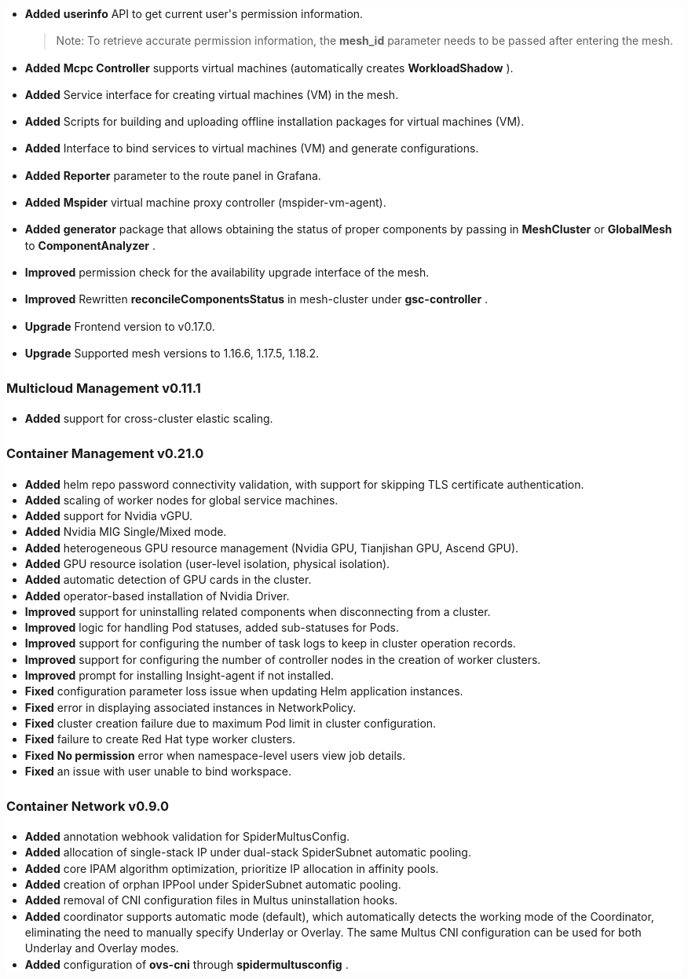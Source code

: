 - **Added** __userinfo__ API to get current user's permission information.
    
    > Note: To retrieve accurate permission information, the __mesh_id__ parameter needs to be passed after entering the mesh.

- **Added** __Mcpc Controller__ supports virtual machines (automatically creates __WorkloadShadow__ ).
- **Added** Service interface for creating virtual machines (VM) in the mesh.
- **Added** Scripts for building and uploading offline installation packages for virtual machines (VM).
- **Added** Interface to bind services to virtual machines (VM) and generate configurations.
- **Added** __Reporter__ parameter to the route panel in Grafana.
- **Added** __Mspider__ virtual machine proxy controller (mspider-vm-agent).
- **Added** __generator__ package that allows obtaining the status of proper components by passing in __MeshCluster__ or __GlobalMesh__ to __ComponentAnalyzer__ .
- **Improved** permission check for the availability upgrade interface of the mesh.
- **Improved** Rewritten __reconcileComponentsStatus__ in mesh-cluster under __gsc-controller__ .
- **Upgrade** Frontend version to v0.17.0.
- **Upgrade** Supported mesh versions to 1.16.6, 1.17.5, 1.18.2.

### Multicloud Management v0.11.1

- **Added** support for cross-cluster elastic scaling.

### Container Management v0.21.0

- **Added** helm repo password connectivity validation, with support for skipping TLS certificate authentication.
- **Added** scaling of worker nodes for global service machines.
- **Added** support for Nvidia vGPU.
- **Added** Nvidia MIG Single/Mixed mode.
- **Added** heterogeneous GPU resource management (Nvidia GPU, Tianjishan GPU, Ascend GPU).
- **Added** GPU resource isolation (user-level isolation, physical isolation).
- **Added** automatic detection of GPU cards in the cluster.
- **Added** operator-based installation of Nvidia Driver.
- **Improved** support for uninstalling related components when disconnecting from a cluster.
- **Improved** logic for handling Pod statuses, added sub-statuses for Pods.
- **Improved** support for configuring the number of task logs to keep in cluster operation records.
- **Improved** support for configuring the number of controller nodes in the creation of worker clusters.
- **Improved** prompt for installing Insight-agent if not installed.
- **Fixed** configuration parameter loss issue when updating Helm application instances.
- **Fixed** error in displaying associated instances in NetworkPolicy.
- **Fixed** cluster creation failure due to maximum Pod limit in cluster configuration.
- **Fixed** failure to create Red Hat type worker clusters.
- **Fixed** __No permission__ error when namespace-level users view job details.
- **Fixed** an issue with user unable to bind workspace.

### Container Network v0.9.0

- **Added** annotation webhook validation for SpiderMultusConfig.
- **Added** allocation of single-stack IP under dual-stack SpiderSubnet automatic pooling.
- **Added** core IPAM algorithm optimization, prioritize IP allocation in affinity pools.
- **Added** creation of orphan IPPool under SpiderSubnet automatic pooling.
- **Added** removal of CNI configuration files in Multus uninstallation hooks.
- **Added** coordinator supports automatic mode (default), which automatically detects the working mode of the Coordinator, eliminating the need to manually specify Underlay or Overlay. The same Multus CNI configuration can be used for both Underlay and Overlay modes.
- **Added** configuration of __ovs-cni__ through __spidermultusconfig__ .
